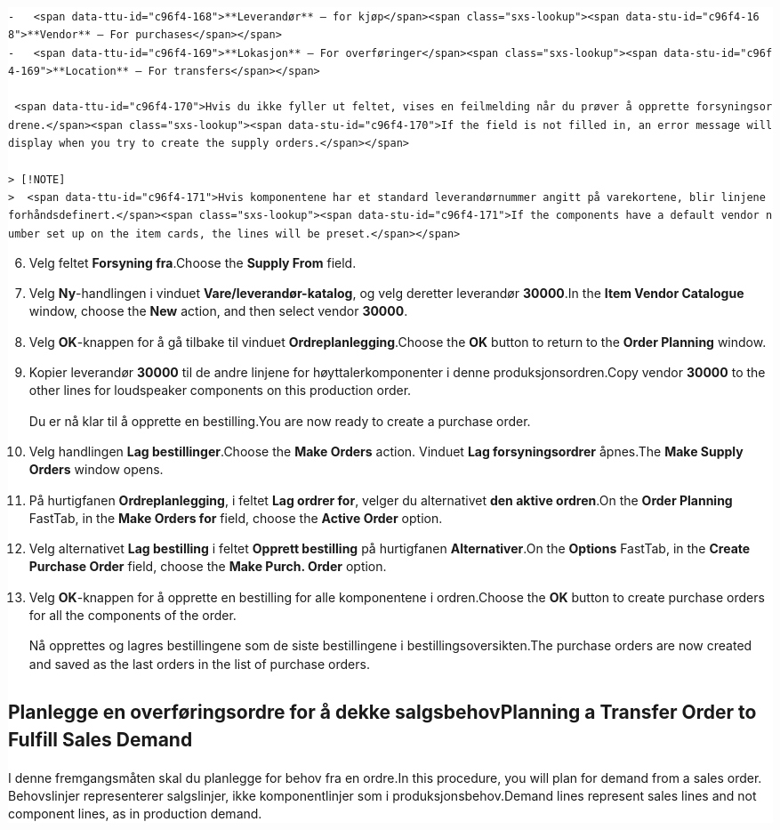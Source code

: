     -   <span data-ttu-id="c96f4-168">**Leverandør** – for kjøp</span><span class="sxs-lookup"><span data-stu-id="c96f4-168">**Vendor** – For purchases</span></span>  
    -   <span data-ttu-id="c96f4-169">**Lokasjon** – For overføringer</span><span class="sxs-lookup"><span data-stu-id="c96f4-169">**Location** – For transfers</span></span>  

     <span data-ttu-id="c96f4-170">Hvis du ikke fyller ut feltet, vises en feilmelding når du prøver å opprette forsyningsordrene.</span><span class="sxs-lookup"><span data-stu-id="c96f4-170">If the field is not filled in, an error message will display when you try to create the supply orders.</span></span>  

    > [!NOTE]  
    >  <span data-ttu-id="c96f4-171">Hvis komponentene har et standard leverandørnummer angitt på varekortene, blir linjene forhåndsdefinert.</span><span class="sxs-lookup"><span data-stu-id="c96f4-171">If the components have a default vendor number set up on the item cards, the lines will be preset.</span></span>  

6.  <span data-ttu-id="c96f4-172">Velg feltet **Forsyning fra**.</span><span class="sxs-lookup"><span data-stu-id="c96f4-172">Choose the **Supply From**  field.</span></span>  
7.  <span data-ttu-id="c96f4-173">Velg **Ny**-handlingen i vinduet **Vare/leverandør-katalog**, og velg deretter leverandør **30000**.</span><span class="sxs-lookup"><span data-stu-id="c96f4-173">In the **Item Vendor Catalogue** window, choose the **New** action, and then select vendor **30000**.</span></span>  
8.  <span data-ttu-id="c96f4-174">Velg **OK**-knappen for å gå tilbake til vinduet **Ordreplanlegging**.</span><span class="sxs-lookup"><span data-stu-id="c96f4-174">Choose the **OK** button to return to the **Order Planning** window.</span></span>  
9. <span data-ttu-id="c96f4-175">Kopier leverandør **30000** til de andre linjene for høyttalerkomponenter i denne produksjonsordren.</span><span class="sxs-lookup"><span data-stu-id="c96f4-175">Copy vendor **30000** to the other lines for loudspeaker components on this production order.</span></span>  

     <span data-ttu-id="c96f4-176">Du er nå klar til å opprette en bestilling.</span><span class="sxs-lookup"><span data-stu-id="c96f4-176">You are now ready to create a purchase order.</span></span>  

10. <span data-ttu-id="c96f4-177">Velg handlingen **Lag bestillinger**.</span><span class="sxs-lookup"><span data-stu-id="c96f4-177">Choose the **Make Orders** action.</span></span> <span data-ttu-id="c96f4-178">Vinduet **Lag forsyningsordrer** åpnes.</span><span class="sxs-lookup"><span data-stu-id="c96f4-178">The **Make Supply Orders** window opens.</span></span>  
11. <span data-ttu-id="c96f4-179">På hurtigfanen **Ordreplanlegging**, i feltet **Lag ordrer for**, velger du alternativet **den aktive ordren**.</span><span class="sxs-lookup"><span data-stu-id="c96f4-179">On the **Order Planning** FastTab, in the **Make Orders for** field, choose the **Active Order** option.</span></span>  
12. <span data-ttu-id="c96f4-180">Velg alternativet **Lag bestilling** i feltet **Opprett bestilling** på hurtigfanen **Alternativer**.</span><span class="sxs-lookup"><span data-stu-id="c96f4-180">On the **Options** FastTab, in the **Create Purchase Order** field, choose the **Make Purch. Order** option.</span></span>  
13. <span data-ttu-id="c96f4-181">Velg **OK**-knappen for å opprette en bestilling for alle komponentene i ordren.</span><span class="sxs-lookup"><span data-stu-id="c96f4-181">Choose the **OK** button to create purchase orders for all the components of the order.</span></span>  

     <span data-ttu-id="c96f4-182">Nå opprettes og lagres bestillingene som de siste bestillingene i bestillingsoversikten.</span><span class="sxs-lookup"><span data-stu-id="c96f4-182">The purchase orders are now created and saved as the last orders in the list of purchase orders.</span></span>  

## <a name="planning-a-transfer-order-to-fulfill-sales-demand"></a><span data-ttu-id="c96f4-183">Planlegge en overføringsordre for å dekke salgsbehov</span><span class="sxs-lookup"><span data-stu-id="c96f4-183">Planning a Transfer Order to Fulfill Sales Demand</span></span>  
 <span data-ttu-id="c96f4-184">I denne fremgangsmåten skal du planlegge for behov fra en ordre.</span><span class="sxs-lookup"><span data-stu-id="c96f4-184">In this procedure, you will plan for demand from a sales order.</span></span> <span data-ttu-id="c96f4-185">Behovslinjer representerer salgslinjer, ikke komponentlinjer som i produksjonsbehov.</span><span class="sxs-lookup"><span data-stu-id="c96f4-185">Demand lines represent sales lines and not component lines, as in production demand.</span></span>  
